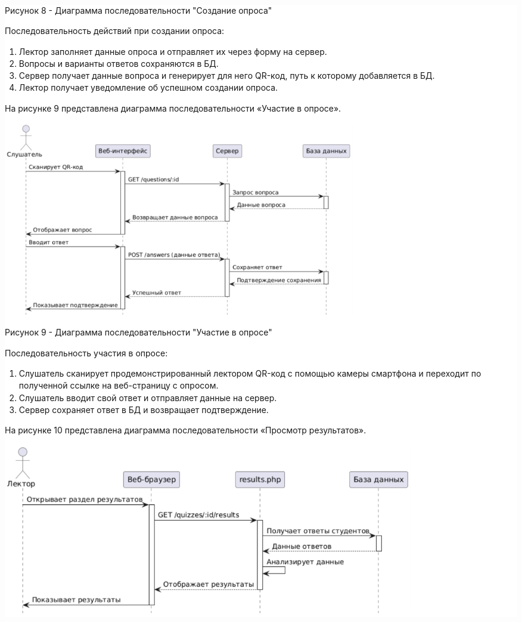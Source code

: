 Рисунок 8 - Диаграмма последовательности "Создание опроса"

Последовательность действий при создании опроса:

1. Лектор заполняет данные опроса и отправляет их через форму на сервер.
1. Вопросы и варианты ответов сохраняются в БД.
1. Сервер получает данные вопроса и генерирует для него QR-код, путь к которому добавляется в БД.
1. Лектор получает уведомление об успешном создании опроса.

На рисунке 9 представлена диаграмма последовательности «Участие в опросе».

![](Aspose.Words.db64e2d7-eabd-4855-9bf3-ed603cb1d1aa.009.png)

Рисунок 9 - Диаграмма последовательности "Участие в опросе"

Последовательность участия в опросе:

1. Слушатель сканирует продемонстрированный лектором QR-код с помощью камеры смартфона и переходит по полученной ссылке на веб-страницу с опросом.
1. Слушатель вводит свой ответ и отправляет данные на сервер.
1. Сервер сохраняет ответ в БД и возвращает подтверждение.

На рисунке 10 представлена диаграмма последовательности «Просмотр результатов».

![](Aspose.Words.db64e2d7-eabd-4855-9bf3-ed603cb1d1aa.010.png)
